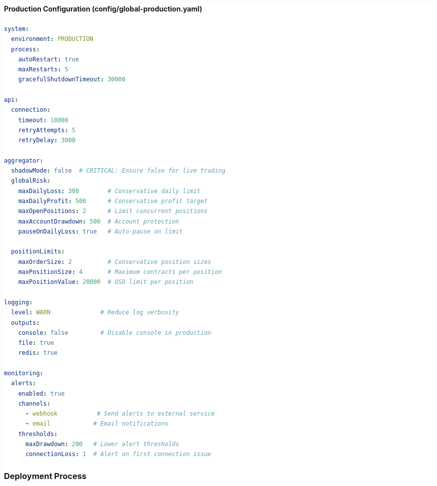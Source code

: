 ```env
```

#### Production Configuration (config/global-production.yaml)
```yaml
system:
  environment: PRODUCTION
  process:
    autoRestart: true
    maxRestarts: 5
    gracefulShutdownTimeout: 30000

api:
  connection:
    timeout: 10000
    retryAttempts: 5
    retryDelay: 3000

aggregator:
  shadowMode: false  # CRITICAL: Ensure false for live trading
  globalRisk:
    maxDailyLoss: 300        # Conservative daily limit
    maxDailyProfit: 500      # Conservative profit target
    maxOpenPositions: 2      # Limit concurrent positions
    maxAccountDrawdown: 500  # Account protection
    pauseOnDailyLoss: true   # Auto-pause on limit

  positionLimits:
    maxOrderSize: 2          # Conservative position sizes
    maxPositionSize: 4       # Maximum contracts per position
    maxPositionValue: 20000  # USD limit per position

logging:
  level: WARN              # Reduce log verbosity
  outputs:
    console: false         # Disable console in production
    file: true
    redis: true

monitoring:
  alerts:
    enabled: true
    channels:
      - webhook           # Send alerts to external service
      - email            # Email notifications
    thresholds:
      maxDrawdown: 200   # Lower alert thresholds
      connectionLoss: 1  # Alert on first connection issue
```

### Deployment Process
